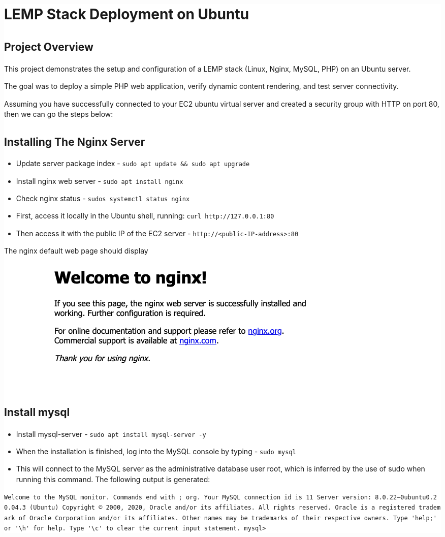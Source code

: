 #   LEMP Stack Deployment on Ubuntu
##  Project Overview
This project demonstrates the setup and configuration of a LEMP stack (Linux, Nginx, MySQL, PHP) on an Ubuntu server.

The goal was to deploy a simple PHP web application, verify dynamic content rendering, and test server connectivity.

Assuming you have successfully connected to your EC2 ubuntu virtual server and created a security group with HTTP on port 80, then we can go the steps below:

##  Installing The Nginx Server
-   Update server package index - `sudo apt update && sudo apt upgrade`

-   Install nginx web server - `sudo apt install nginx`

-   Check nginx status - `sudos systemctl status nginx`

-   First, access it locally in the Ubuntu shell, running: `curl http://127.0.0.1:80`

-   Then access it with the public IP of the EC2 server - `http://<public-IP-address>:80`

The nginx default web page should display

![Screenshot of LEMP setup](LEMP/Images/nginx.png)

##  Install mysql
-   Install mysql-server - `sudo apt install mysql-server -y`

-   When the installation is finished, log into the MySQL console by typing - `sudo mysql`

-   This will connect to the MySQL server as the administrative database user root, which is inferred by the use of sudo when running this command. The following output is generated: 

`Welcome to the MySQL monitor. Commands end with ; org.
Your MySQL connection id is 11
Server version: 8.0.22–0ubuntu0.20.04.3 (Ubuntu)
Copyright © 2000, 2020, Oracle and/or its affiliates. All rights reserved.
Oracle is a registered trademark of Oracle Corporation and/or its
affiliates. Other names may be trademarks of their respective
owners.
Type 'help;' or '\h' for help. Type '\c' to clear the current input statement.
mysql>`
